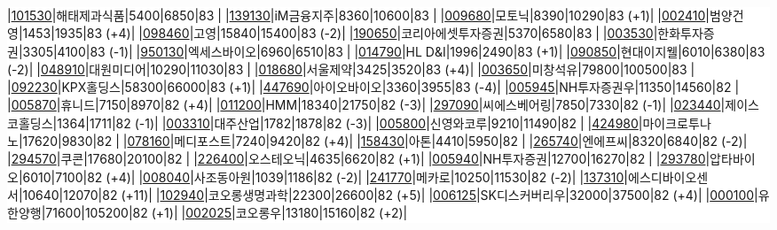 |[101530](https://finance.daum.net/quotes/A101530)|해태제과식품|5400|6850|83 |
|[139130](https://finance.daum.net/quotes/A139130)|iM금융지주|8360|10600|83 |
|[009680](https://finance.daum.net/quotes/A009680)|모토닉|8390|10290|83 (+1)|
|[002410](https://finance.daum.net/quotes/A002410)|범양건영|1453|1935|83 (+4)|
|[098460](https://finance.daum.net/quotes/A098460)|고영|15840|15400|83 (-2)|
|[190650](https://finance.daum.net/quotes/A190650)|코리아에셋투자증권|5370|6580|83 |
|[003530](https://finance.daum.net/quotes/A003530)|한화투자증권|3305|4100|83 (-1)|
|[950130](https://finance.daum.net/quotes/A950130)|엑세스바이오|6960|6510|83 |
|[014790](https://finance.daum.net/quotes/A014790)|HL D&I|1996|2490|83 (+1)|
|[090850](https://finance.daum.net/quotes/A090850)|현대이지웰|6010|6380|83 (-2)|
|[048910](https://finance.daum.net/quotes/A048910)|대원미디어|10290|11030|83 |
|[018680](https://finance.daum.net/quotes/A018680)|서울제약|3425|3520|83 (+4)|
|[003650](https://finance.daum.net/quotes/A003650)|미창석유|79800|100500|83 |
|[092230](https://finance.daum.net/quotes/A092230)|KPX홀딩스|58300|66000|83 (+1)|
|[447690](https://finance.daum.net/quotes/A447690)|아이오바이오|3360|3955|83 (-4)|
|[005945](https://finance.daum.net/quotes/A005945)|NH투자증권우|11350|14560|82 |
|[005870](https://finance.daum.net/quotes/A005870)|휴니드|7150|8970|82 (+4)|
|[011200](https://finance.daum.net/quotes/A011200)|HMM|18340|21750|82 (-3)|
|[297090](https://finance.daum.net/quotes/A297090)|씨에스베어링|7850|7330|82 (-1)|
|[023440](https://finance.daum.net/quotes/A023440)|제이스코홀딩스|1364|1711|82 (-1)|
|[003310](https://finance.daum.net/quotes/A003310)|대주산업|1782|1878|82 (-3)|
|[005800](https://finance.daum.net/quotes/A005800)|신영와코루|9210|11490|82 |
|[424980](https://finance.daum.net/quotes/A424980)|마이크로투나노|17620|9830|82 |
|[078160](https://finance.daum.net/quotes/A078160)|메디포스트|7240|9420|82 (+4)|
|[158430](https://finance.daum.net/quotes/A158430)|아톤|4410|5950|82 |
|[265740](https://finance.daum.net/quotes/A265740)|엔에프씨|8320|6840|82 (-2)|
|[294570](https://finance.daum.net/quotes/A294570)|쿠콘|17680|20100|82 |
|[226400](https://finance.daum.net/quotes/A226400)|오스테오닉|4635|6620|82 (+1)|
|[005940](https://finance.daum.net/quotes/A005940)|NH투자증권|12700|16270|82 |
|[293780](https://finance.daum.net/quotes/A293780)|압타바이오|6010|7100|82 (+4)|
|[008040](https://finance.daum.net/quotes/A008040)|사조동아원|1039|1186|82 (-2)|
|[241770](https://finance.daum.net/quotes/A241770)|메카로|10250|11530|82 (-2)|
|[137310](https://finance.daum.net/quotes/A137310)|에스디바이오센서|10640|12070|82 (+11)|
|[102940](https://finance.daum.net/quotes/A102940)|코오롱생명과학|22300|26600|82 (+5)|
|[006125](https://finance.daum.net/quotes/A006125)|SK디스커버리우|32000|37500|82 (+4)|
|[000100](https://finance.daum.net/quotes/A000100)|유한양행|71600|105200|82 (+1)|
|[002025](https://finance.daum.net/quotes/A002025)|코오롱우|13180|15160|82 (+2)|